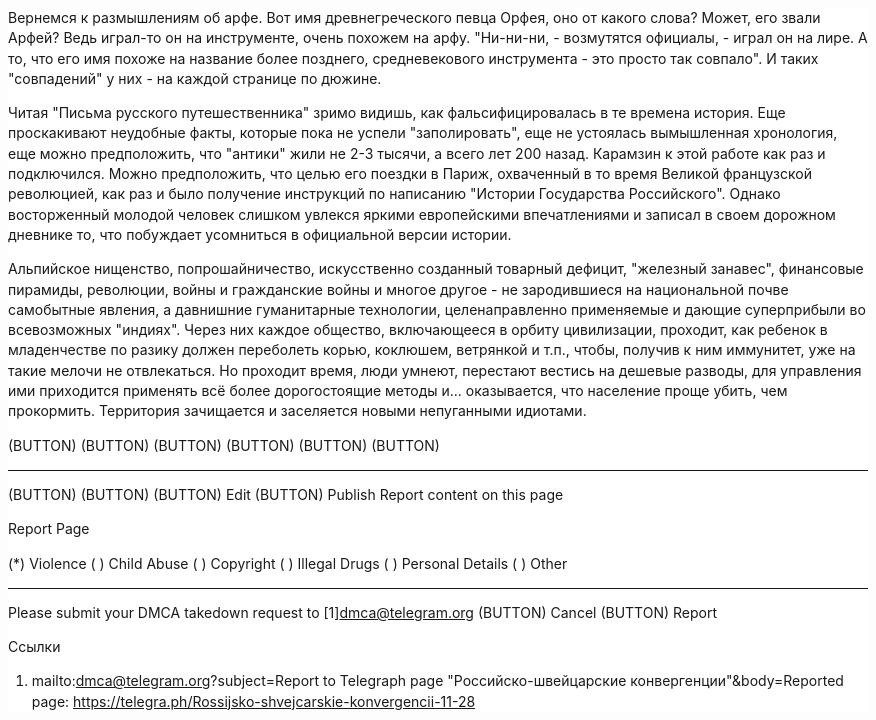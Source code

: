    Вернемся к размышлениям об арфе. Вот имя древнегреческого певца Орфея,
   оно от какого слова? Может, его звали Арфей? Ведь играл-то он на
   инструменте, очень похожем на арфу. "Ни-ни-ни, - возмутятся официалы, -
   играл он на лире. А то, что его имя похоже на название более позднего,
   средневекового инструмента - это просто так совпало". И таких
   "совпадений" у них - на каждой странице по дюжине.

   Читая "Письма русского путешественника" зримо видишь, как
   фальсифицировалась в те времена история. Еще проскакивают неудобные
   факты, которые пока не успели "заполировать", еще не устоялась
   вымышленная хронология, еще можно предположить, что "антики" жили не
   2-3 тысячи, а всего лет 200 назад. Карамзин к этой работе как раз и
   подключился. Можно предположить, что целью его поездки в Париж,
   охваченный в то время Великой французской революцией, как раз и было
   получение инструкций по написанию "Истории Государства Российского".
   Однако восторженный молодой человек слишком увлекся яркими европейскими
   впечатлениями и записал в своем дорожном дневнике то, что побуждает
   усомниться в официальной версии истории.

   Альпийское нищенство, попрошайничество, искусственно созданный товарный
   дефицит, "железный занавес", финансовые пирамиды, революции, войны и
   гражданские войны и многое другое - не зародившиеся на национальной
   почве самобытные явления, а давнишние гуманитарные технологии,
   целенаправленно применяемые и дающие суперприбыли во всевозможных
   "индиях". Через них каждое общество, включающееся в орбиту цивилизации,
   проходит, как ребенок в младенчестве по разику должен переболеть корью,
   коклюшем, ветрянкой и т.п., чтобы, получив к ним иммунитет, уже на
   такие мелочи не отвлекаться. Но проходит время, люди умнеют, перестают
   вестись на дешевые разводы, для управления ими приходится применять всё
   более дорогостоящие методы и... оказывается, что население проще убить,
   чем прокормить. Территория зачищается и заселяется новыми непуганными
   идиотами.

   (BUTTON) (BUTTON) (BUTTON) (BUTTON) (BUTTON) (BUTTON)
   ____________________
   (BUTTON) (BUTTON)
   (BUTTON) Edit (BUTTON) Publish
   Report content on this page

Report Page

   (*) Violence ( ) Child Abuse ( ) Copyright ( ) Illegal Drugs ( )
   Personal Details ( ) Other
   ____________________
   Please submit your DMCA takedown request to [1]dmca@telegram.org
   (BUTTON) Cancel (BUTTON) Report

Ссылки

   1. mailto:dmca@telegram.org?subject=Report to Telegraph page "Российско-швейцарские конвергенции"&body=Reported page: https://telegra.ph/Rossijsko-shvejcarskie-konvergencii-11-28



